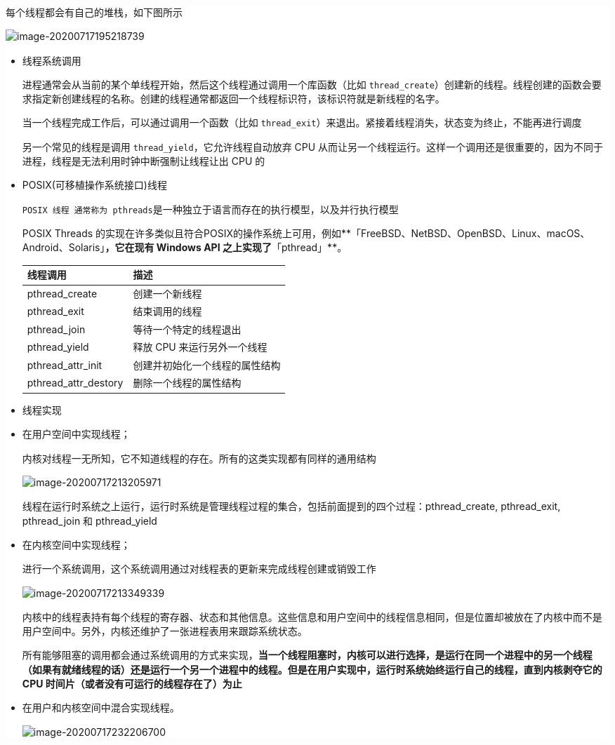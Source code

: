 每个线程都会有自己的堆栈，如下图所示

![image-20200717195218739](/image-20200717195218739.png)

- 线程系统调用

  进程通常会从当前的某个单线程开始，然后这个线程通过调用一个库函数（比如 `thread_create`）创建新的线程。线程创建的函数会要求指定新创建线程的名称。创建的线程通常都返回一个线程标识符，该标识符就是新线程的名字。

  当一个线程完成工作后，可以通过调用一个函数（比如 `thread_exit`）来退出。紧接着线程消失，状态变为终止，不能再进行调度

  另一个常见的线程是调用 `thread_yield`，它允许线程自动放弃 CPU 从而让另一个线程运行。这样一个调用还是很重要的，因为不同于进程，线程是无法利用时钟中断强制让线程让出 CPU 的

- POSIX(可移植操作系统接口)线程  

  `POSIX 线程 通常称为 pthreads`是一种独立于语言而存在的执行模型，以及并行执行模型

  POSIX Threads 的实现在许多类似且符合POSIX的操作系统上可用，例如**「FreeBSD、NetBSD、OpenBSD、Linux、macOS、Android、Solaris」**，它在现有 Windows API 之上实现了**「pthread」**。

  | 线程调用             | 描述                           |
  | :------------------- | :----------------------------- |
  | pthread_create       | 创建一个新线程                 |
  | pthread_exit         | 结束调用的线程                 |
  | pthread_join         | 等待一个特定的线程退出         |
  | pthread_yield        | 释放 CPU 来运行另外一个线程    |
  | pthread_attr_init    | 创建并初始化一个线程的属性结构 |
  | pthread_attr_destory | 删除一个线程的属性结构         |

-  线程实现

  - 在用户空间中实现线程；

    内核对线程一无所知，它不知道线程的存在。所有的这类实现都有同样的通用结构

    ![image-20200717213205971](/image-20200717213205971.png)

    线程在运行时系统之上运行，运行时系统是管理线程过程的集合，包括前面提到的四个过程：pthread_create, pthread_exit, pthread_join 和 pthread_yield

  - 在内核空间中实现线程；

    进行一个系统调用，这个系统调用通过对线程表的更新来完成线程创建或销毁工作

    ![image-20200717213349339](/image-20200717213349339.png)

    内核中的线程表持有每个线程的寄存器、状态和其他信息。这些信息和用户空间中的线程信息相同，但是位置却被放在了内核中而不是用户空间中。另外，内核还维护了一张进程表用来跟踪系统状态。

    所有能够阻塞的调用都会通过系统调用的方式来实现，**当一个线程阻塞时，内核可以进行选择，是运行在同一个进程中的另一个线程（如果有就绪线程的话）还是运行一个另一个进程中的线程。但是在用户实现中，运行时系统始终运行自己的线程，直到内核剥夺它的 CPU 时间片（或者没有可运行的线程存在了）为止**

  - 在用户和内核空间中混合实现线程。

    ![image-20200717232206700](/image-20200717232206700.png)
